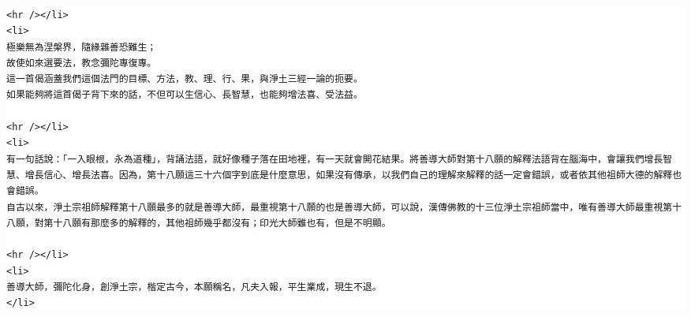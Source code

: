 	<hr /></li>
	<li>
	極樂無為涅槃界，隨緣雜善恐難生；
	故使如來選要法，教念彌陀專復專。
	這一首偈涵蓋我們這個法門的目標、方法，教、理、行、果，與淨土三經一論的扼要。
	如果能夠將這首偈子背下來的話，不但可以生信心、長智慧，也能夠增法喜、受法益。

	<hr /></li>
	<li>
	有一句話說：「一入眼根，永為道種」，背誦法語，就好像種子落在田地裡，有一天就會開花結果。將善導大師對第十八願的解釋法語背在腦海中，會讓我們增長智慧、增長信心、增長法喜。因為，第十八願這三十六個字到底是什麼意思，如果沒有傳承，以我們自己的理解來解釋的話一定會錯誤，或者依其他祖師大德的解釋也會錯誤。
	自古以來，淨土宗祖師解釋第十八願最多的就是善導大師，最重視第十八願的也是善導大師，可以說，漢傳佛教的十三位淨土宗祖師當中，唯有善導大師最重視第十八願，對第十八願有那麼多的解釋的，其他祖師幾乎都沒有；印光大師雖也有，但是不明顯。

	<hr /></li>
	<li>
	善導大師，彌陀化身，創淨土宗，楷定古今，本願稱名，凡夫入報，平生業成，現生不退。
	</li>
</ol>

